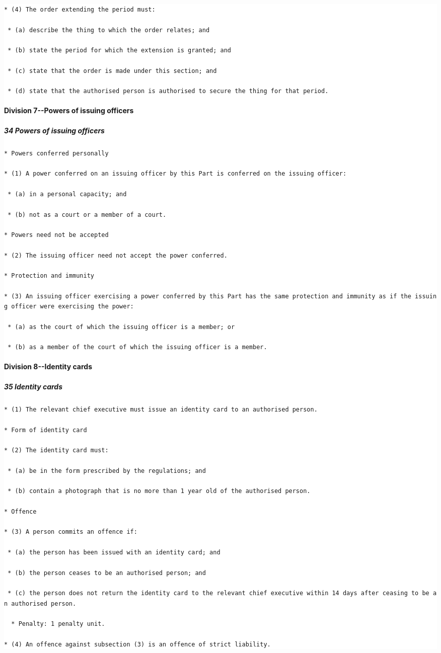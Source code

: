     * (4) The order extending the period must:

     * (a) describe the thing to which the order relates; and

     * (b) state the period for which the extension is granted; and

     * (c) state that the order is made under this section; and

     * (d) state that the authorised person is authorised to secure the thing for that period.

#### Division 7--Powers of issuing officers

##### 34  Powers of issuing officers

    * Powers conferred personally

    * (1) A power conferred on an issuing officer by this Part is conferred on the issuing officer:

     * (a) in a personal capacity; and

     * (b) not as a court or a member of a court.

    * Powers need not be accepted

    * (2) The issuing officer need not accept the power conferred.

    * Protection and immunity

    * (3) An issuing officer exercising a power conferred by this Part has the same protection and immunity as if the issuing officer were exercising the power:

     * (a) as the court of which the issuing officer is a member; or

     * (b) as a member of the court of which the issuing officer is a member.

#### Division 8--Identity cards

##### 35  Identity cards

    * (1) The relevant chief executive must issue an identity card to an authorised person.

    * Form of identity card

    * (2) The identity card must:

     * (a) be in the form prescribed by the regulations; and

     * (b) contain a photograph that is no more than 1 year old of the authorised person.

    * Offence

    * (3) A person commits an offence if:

     * (a) the person has been issued with an identity card; and

     * (b) the person ceases to be an authorised person; and

     * (c) the person does not return the identity card to the relevant chief executive within 14 days after ceasing to be an authorised person.

      * Penalty: 1 penalty unit.

    * (4) An offence against subsection (3) is an offence of strict liability.
